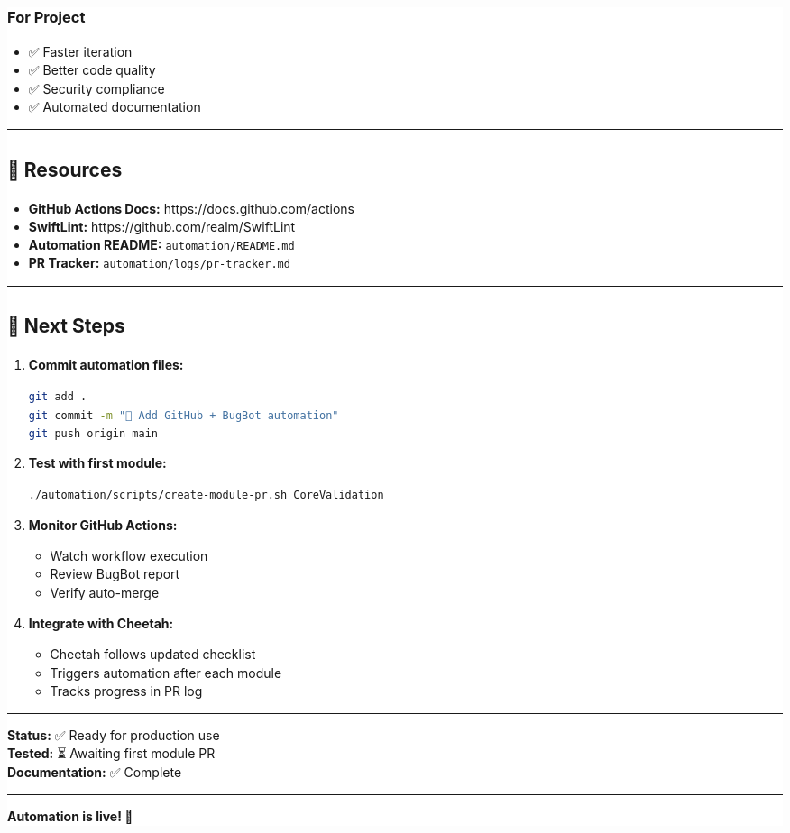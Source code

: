 ### For Project
- ✅ Faster iteration
- ✅ Better code quality
- ✅ Security compliance
- ✅ Automated documentation

---

## 🔗 Resources

- **GitHub Actions Docs:** https://docs.github.com/actions
- **SwiftLint:** https://github.com/realm/SwiftLint
- **Automation README:** `automation/README.md`
- **PR Tracker:** `automation/logs/pr-tracker.md`

---

## 🎯 Next Steps

1. **Commit automation files:**
   ```bash
   git add .
   git commit -m "🤖 Add GitHub + BugBot automation"
   git push origin main
   ```

2. **Test with first module:**
   ```bash
   ./automation/scripts/create-module-pr.sh CoreValidation
   ```

3. **Monitor GitHub Actions:**
   - Watch workflow execution
   - Review BugBot report
   - Verify auto-merge

4. **Integrate with Cheetah:**
   - Cheetah follows updated checklist
   - Triggers automation after each module
   - Tracks progress in PR log

---

**Status:** ✅ Ready for production use  
**Tested:** ⏳ Awaiting first module PR  
**Documentation:** ✅ Complete

---

**Automation is live! 🚀**

